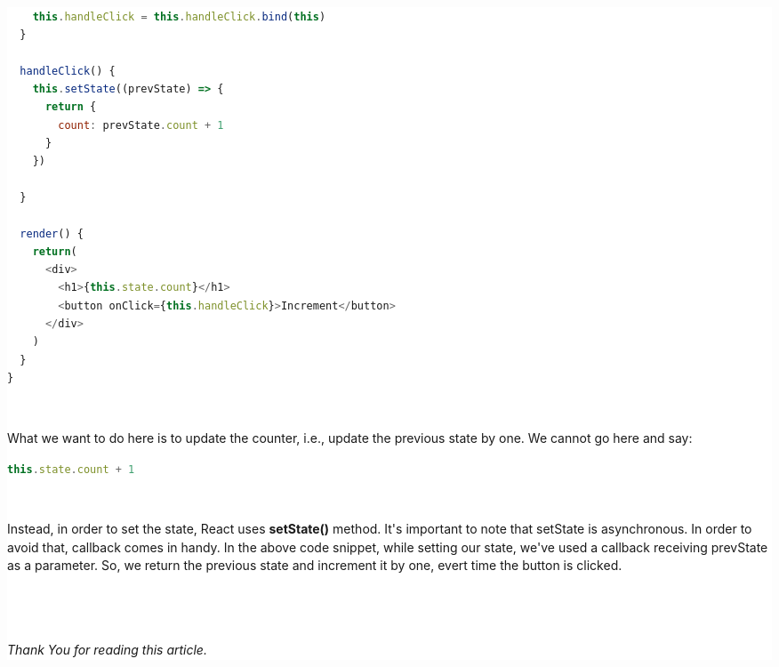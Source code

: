 ```js
    this.handleClick = this.handleClick.bind(this)
  }

  handleClick() {
    this.setState((prevState) => {
      return {
        count: prevState.count + 1
      }
    })

  }

  render() {
    return(
      <div>
        <h1>{this.state.count}</h1>
        <button onClick={this.handleClick}>Increment</button>
      </div>
    )
  }
}

```
<br>

What we want to do here is to update the counter, i.e., update the previous state by one. We cannot go here and say:

```js
this.state.count + 1
```
<br>

Instead, in order to set the state, React uses **setState()** method. It's important to note that setState is asynchronous. In order to avoid that, callback comes in handy. In the above code snippet, while setting our state, we've used a callback receiving prevState as a parameter. So, we return the previous state and increment it by one, evert time the button is clicked. 


<iframe height="400px" width="100%" src="https://repl.it/repls/TepidSharpLifecycle?lite=true" scrolling="no" frameborder="no" allowtransparency="true" allowfullscreen="true" sandbox="allow-forms allow-pointer-lock allow-popups allow-same-origin allow-scripts allow-modals"></iframe>

<br><br><br>
*Thank You for reading this article.*








